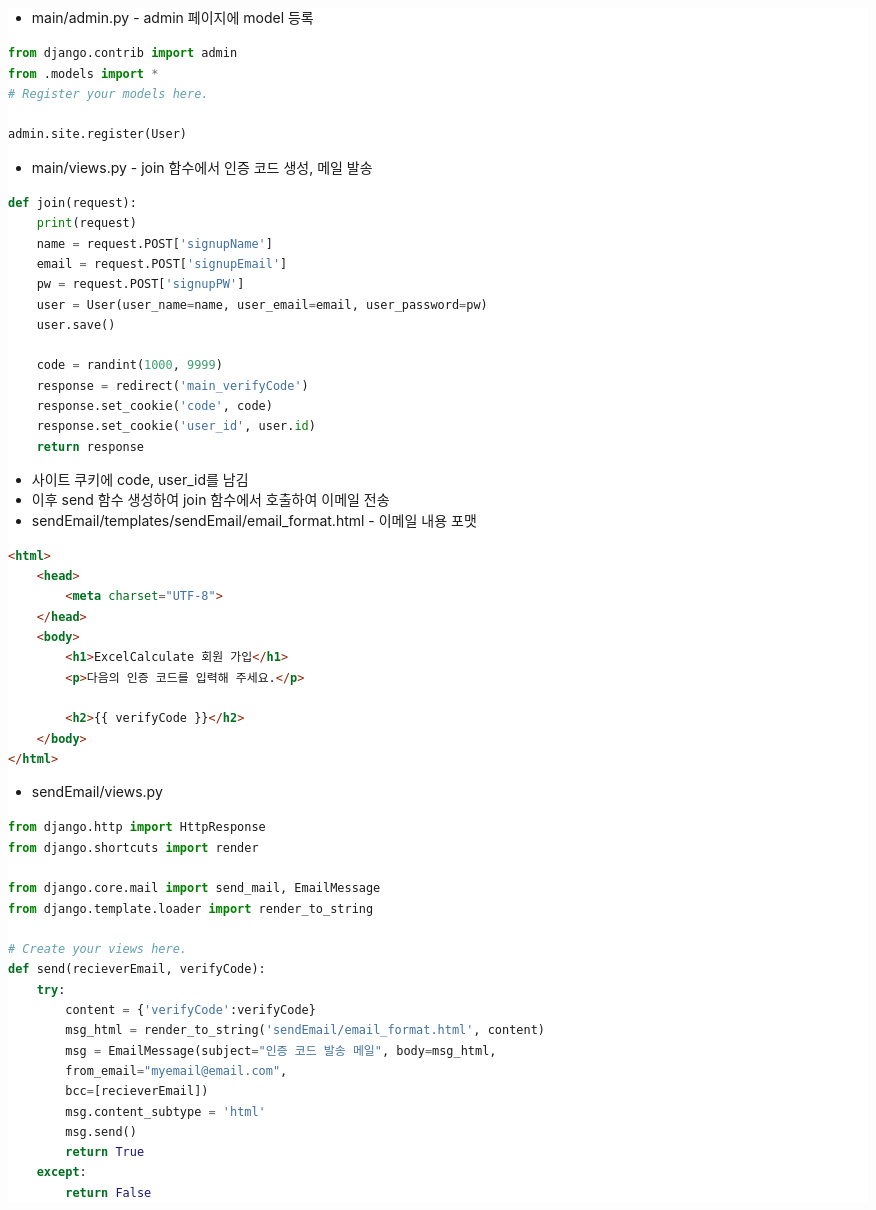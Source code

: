 - main/admin.py - admin 페이지에 model 등록

```python
from django.contrib import admin
from .models import *
# Register your models here.

admin.site.register(User)
```

- main/views.py - join 함수에서 인증 코드 생성, 메일 발송

```python
def join(request):
    print(request)
    name = request.POST['signupName']
    email = request.POST['signupEmail']
    pw = request.POST['signupPW']
    user = User(user_name=name, user_email=email, user_password=pw)
    user.save()

    code = randint(1000, 9999)
    response = redirect('main_verifyCode')
    response.set_cookie('code', code)
    response.set_cookie('user_id', user.id)
    return response
```

- 사이트 쿠키에 code, user_id를 남김
- 이후 send 함수 생성하여 join 함수에서 호출하여 이메일 전송
- sendEmail/templates/sendEmail/email_format.html - 이메일 내용 포맷

```html
<html>
    <head>
        <meta charset="UTF-8">
    </head>
    <body>
        <h1>ExcelCalculate 회원 가입</h1>
        <p>다음의 인증 코드를 입력해 주세요.</p>

        <h2>{{ verifyCode }}</h2>
    </body>
</html>
```

- sendEmail/views.py

```python
from django.http import HttpResponse
from django.shortcuts import render

from django.core.mail import send_mail, EmailMessage
from django.template.loader import render_to_string

# Create your views here.
def send(recieverEmail, verifyCode):
    try:
        content = {'verifyCode':verifyCode}
        msg_html = render_to_string('sendEmail/email_format.html', content)
        msg = EmailMessage(subject="인증 코드 발송 메일", body=msg_html,
        from_email="myemail@email.com",
        bcc=[recieverEmail])
        msg.content_subtype = 'html'
        msg.send()
        return True
    except:
        return False
```